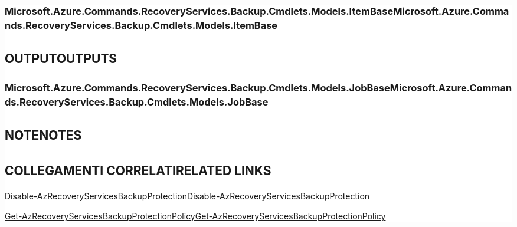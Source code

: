 ### <span data-ttu-id="4bf5a-159">Microsoft.Azure.Commands.RecoveryServices.Backup.Cmdlets.Models.ItemBase</span><span class="sxs-lookup"><span data-stu-id="4bf5a-159">Microsoft.Azure.Commands.RecoveryServices.Backup.Cmdlets.Models.ItemBase</span></span>

## <span data-ttu-id="4bf5a-160">OUTPUT</span><span class="sxs-lookup"><span data-stu-id="4bf5a-160">OUTPUTS</span></span>

### <span data-ttu-id="4bf5a-161">Microsoft.Azure.Commands.RecoveryServices.Backup.Cmdlets.Models.JobBase</span><span class="sxs-lookup"><span data-stu-id="4bf5a-161">Microsoft.Azure.Commands.RecoveryServices.Backup.Cmdlets.Models.JobBase</span></span>

## <span data-ttu-id="4bf5a-162">NOTE</span><span class="sxs-lookup"><span data-stu-id="4bf5a-162">NOTES</span></span>

## <span data-ttu-id="4bf5a-163">COLLEGAMENTI CORRELATI</span><span class="sxs-lookup"><span data-stu-id="4bf5a-163">RELATED LINKS</span></span>

[<span data-ttu-id="4bf5a-164">Disable-AzRecoveryServicesBackupProtection</span><span class="sxs-lookup"><span data-stu-id="4bf5a-164">Disable-AzRecoveryServicesBackupProtection</span></span>](./Disable-AzRecoveryServicesBackupProtection.md)

[<span data-ttu-id="4bf5a-165">Get-AzRecoveryServicesBackupProtectionPolicy</span><span class="sxs-lookup"><span data-stu-id="4bf5a-165">Get-AzRecoveryServicesBackupProtectionPolicy</span></span>](./Get-AzRecoveryServicesBackupProtectionPolicy.md)


